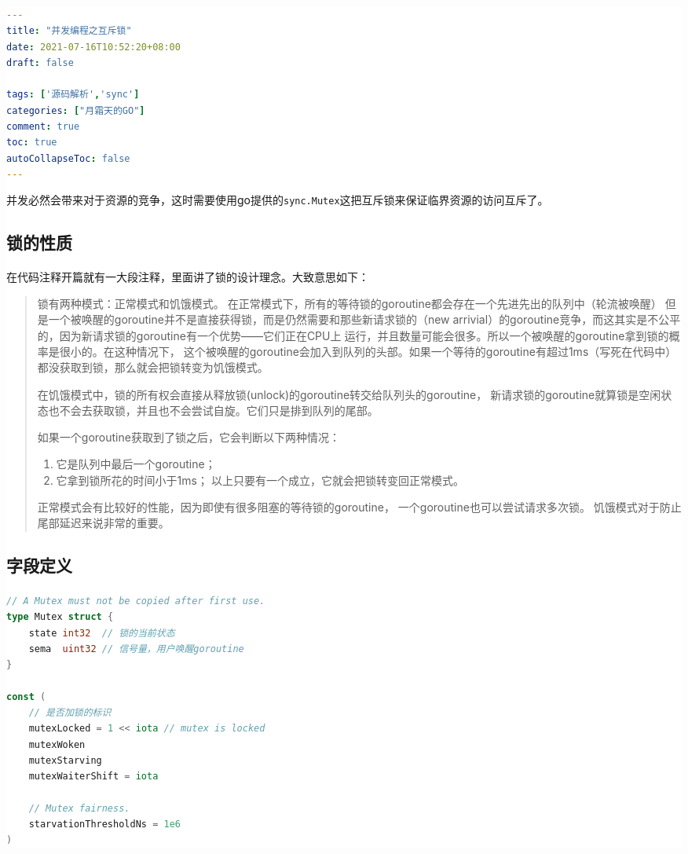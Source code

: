 ```yaml
---
title: "并发编程之互斥锁"
date: 2021-07-16T10:52:20+08:00
draft: false

tags: ['源码解析','sync']
categories: ["月霜天的GO"]
comment: true
toc: true
autoCollapseToc: false
---
```


并发必然会带来对于资源的竞争，这时需要使用go提供的`sync.Mutex`这把互斥锁来保证临界资源的访问互斥了。

## 锁的性质

在代码注释开篇就有一大段注释，里面讲了锁的设计理念。大致意思如下：

> 锁有两种模式：正常模式和饥饿模式。
> 在正常模式下，所有的等待锁的goroutine都会存在一个先进先出的队列中（轮流被唤醒）
> 但是一个被唤醒的goroutine并不是直接获得锁，而是仍然需要和那些新请求锁的（new arrivial）的goroutine竞争，而这其实是不公平的，因为新请求锁的goroutine有一个优势——它们正在CPU上
> 运行，并且数量可能会很多。所以一个被唤醒的goroutine拿到锁的概率是很小的。在这种情况下，
> 这个被唤醒的goroutine会加入到队列的头部。如果一个等待的goroutine有超过1ms（写死在代码中）
> 都没获取到锁，那么就会把锁转变为饥饿模式。
>
> 在饥饿模式中，锁的所有权会直接从释放锁(unlock)的goroutine转交给队列头的goroutine，
>  新请求锁的goroutine就算锁是空闲状态也不会去获取锁，并且也不会尝试自旋。它们只是排到队列的尾部。
>
>  如果一个goroutine获取到了锁之后，它会判断以下两种情况：
>  1. 它是队列中最后一个goroutine；
>  2. 它拿到锁所花的时间小于1ms；
>  以上只要有一个成立，它就会把锁转变回正常模式。
>
>  正常模式会有比较好的性能，因为即使有很多阻塞的等待锁的goroutine，
>  一个goroutine也可以尝试请求多次锁。
>  饥饿模式对于防止尾部延迟来说非常的重要。

## 字段定义

```go
// A Mutex must not be copied after first use.
type Mutex struct {
	state int32  // 锁的当前状态
	sema  uint32 // 信号量，用户唤醒goroutine
}

const (
	// 是否加锁的标识
	mutexLocked = 1 << iota // mutex is locked
	mutexWoken
	mutexStarving
	mutexWaiterShift = iota

	// Mutex fairness.
	starvationThresholdNs = 1e6
)
```
